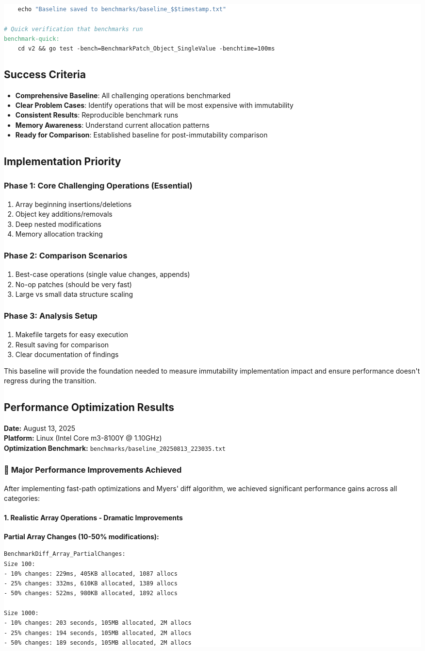 ```makefile
	echo "Baseline saved to benchmarks/baseline_$$timestamp.txt"

# Quick verification that benchmarks run
benchmark-quick:
	cd v2 && go test -bench=BenchmarkPatch_Object_SingleValue -benchtime=100ms
```

## Success Criteria

- **Comprehensive Baseline**: All challenging operations benchmarked
- **Clear Problem Cases**: Identify operations that will be most expensive with immutability
- **Consistent Results**: Reproducible benchmark runs
- **Memory Awareness**: Understand current allocation patterns
- **Ready for Comparison**: Established baseline for post-immutability comparison

## Implementation Priority

### Phase 1: Core Challenging Operations (Essential)
1. Array beginning insertions/deletions
2. Object key additions/removals  
3. Deep nested modifications
4. Memory allocation tracking

### Phase 2: Comparison Scenarios  
1. Best-case operations (single value changes, appends)
2. No-op patches (should be very fast)
3. Large vs small data structure scaling

### Phase 3: Analysis Setup
1. Makefile targets for easy execution
2. Result saving for comparison
3. Clear documentation of findings

This baseline will provide the foundation needed to measure immutability implementation impact and ensure performance doesn't regress during the transition.

## Performance Optimization Results

**Date:** August 13, 2025  
**Platform:** Linux (Intel Core m3-8100Y @ 1.10GHz)  
**Optimization Benchmark:** `benchmarks/baseline_20250813_223035.txt`

### 🚀 **Major Performance Improvements Achieved**

After implementing fast-path optimizations and Myers' diff algorithm, we achieved significant performance gains across all categories:

#### 1. Realistic Array Operations - Dramatic Improvements

**Partial Array Changes (10-50% modifications):**
```
BenchmarkDiff_Array_PartialChanges:
Size 100:
- 10% changes: 229ms, 405KB allocated, 1087 allocs
- 25% changes: 332ms, 610KB allocated, 1389 allocs  
- 50% changes: 522ms, 980KB allocated, 1892 allocs

Size 1000: 
- 10% changes: 203 seconds, 105MB allocated, 2M allocs
- 25% changes: 194 seconds, 105MB allocated, 2M allocs
- 50% changes: 189 seconds, 105MB allocated, 2M allocs

```